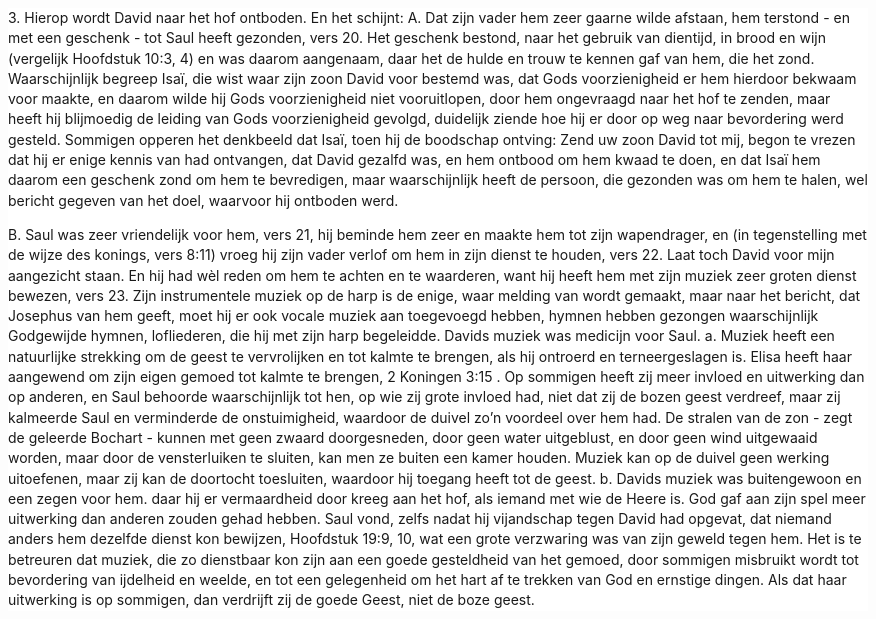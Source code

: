 3\. Hierop wordt David naar het hof ontboden. En het schijnt:
A. Dat zijn vader hem zeer gaarne wilde afstaan, hem terstond - en met een geschenk - tot Saul heeft gezonden, vers 20. Het geschenk bestond, naar het gebruik van dientijd, in brood en wijn (vergelijk Hoofdstuk 10:3, 4) en was daarom aangenaam, daar het de hulde en trouw te kennen gaf van hem, die het zond. Waarschijnlijk begreep Isaï, die wist waar zijn zoon David voor bestemd was, dat Gods voorzienigheid er hem hierdoor bekwaam voor maakte, en daarom wilde hij Gods voorzienigheid niet vooruitlopen, door hem ongevraagd naar het hof te zenden, maar heeft hij blijmoedig de leiding van Gods voorzienigheid gevolgd, duidelijk ziende hoe hij er door op weg naar bevordering werd gesteld. Sommigen opperen het denkbeeld dat Isaï, toen hij de boodschap ontving: Zend uw zoon David tot mij, begon te vrezen dat hij er enige kennis van had ontvangen, dat David gezalfd was, en hem ontbood om hem kwaad te doen, en dat Isaï hem daarom een geschenk zond om hem te bevredigen, maar waarschijnlijk heeft de persoon, die gezonden was om hem te halen, wel bericht gegeven van het doel, waarvoor hij ontboden werd.

B. Saul was zeer vriendelijk voor hem, vers 21, hij beminde hem zeer en maakte hem tot zijn wapendrager, en (in tegenstelling met de wijze des konings, vers 8:11) vroeg hij zijn vader verlof om hem in zijn dienst te houden, vers 22. Laat toch David voor mijn aangezicht staan. En hij had wèl reden om hem te achten en te waarderen, want hij heeft hem met zijn muziek zeer groten dienst bewezen, vers 23. Zijn instrumentele muziek op de harp is de enige, waar melding van wordt gemaakt, maar naar het bericht, dat Josephus van hem geeft, moet hij er ook vocale muziek aan toegevoegd hebben, hymnen hebben gezongen waarschijnlijk Godgewijde hymnen, lofliederen, die hij met zijn harp begeleidde. Davids muziek was medicijn voor Saul.
a. Muziek heeft een natuurlijke strekking om de geest te vervrolijken en tot kalmte te brengen, als hij ontroerd en terneergeslagen is. Elisa heeft haar aangewend om zijn eigen gemoed tot kalmte te brengen, 2 Koningen 3:15 . Op sommigen heeft zij meer invloed en uitwerking dan op anderen, en Saul behoorde waarschijnlijk tot hen, op wie zij grote invloed had, niet dat zij de bozen geest verdreef, maar zij kalmeerde Saul en verminderde de onstuimigheid, waardoor de duivel zo’n voordeel over hem had. 
De stralen van de zon - zegt de geleerde Bochart - kunnen met geen zwaard doorgesneden, door geen water uitgeblust, en door geen wind uitgewaaid worden, maar door de vensterluiken te sluiten, kan men ze buiten een kamer houden. Muziek kan op de duivel geen werking uitoefenen, maar zij kan de doortocht toesluiten, waardoor hij toegang heeft tot de geest.
b. Davids muziek was buitengewoon en een zegen voor hem. daar hij er vermaardheid door kreeg aan het hof, als iemand met wie de Heere is. God gaf aan zijn spel meer uitwerking dan anderen zouden gehad hebben. Saul vond, zelfs nadat hij vijandschap tegen David had opgevat, dat niemand anders hem dezelfde dienst kon bewijzen, Hoofdstuk 19:9, 10, wat een grote verzwaring was van zijn geweld tegen hem. Het is te betreuren dat muziek, die zo dienstbaar kon zijn aan een goede gesteldheid van het gemoed, door sommigen misbruikt wordt tot bevordering van ijdelheid en weelde, en tot een gelegenheid om het hart af te trekken van God en ernstige dingen. Als dat haar uitwerking is op sommigen, dan verdrijft zij de goede Geest, niet de boze geest.

 
